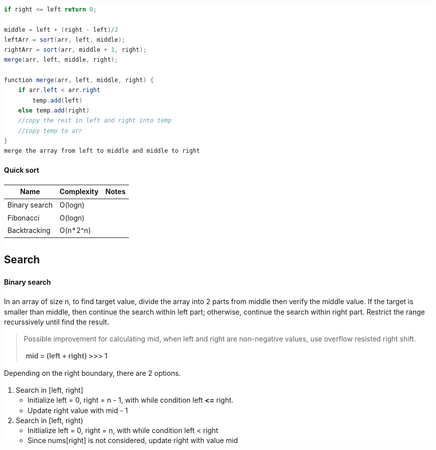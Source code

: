```java
if right <= left return 0;

middle = left + (right - left)/2
leftArr = sort(arr, left, middle);
rightArr = sort(arr, middle + 1, right);
merge(arr, left, middle, right);

function merge(arr, left, middle, right) {
	if arr.left < arr.right
    	temp.add(left)
    else temp.add(right)
    //copy the rest in left and right into temp
    //copy temp to arr
}
merge the array from left to middle and middle to right
```
#### Quick sort




| Name          | Complexity | Notes |
| ------------- | ---------- | ----- |
| Binary search | O(logn)    |       |
| Fibonacci     | O(logn)    |       |
| Backtracking  | O(n*2^n)   |       |



## Search


#### Binary search

In an array of size n, to find target value, divide the array into 2 parts from middle then verify the middle value. If the target is smaller than middle, then continue the search within left part; otherwise, continue the search within right part. Restrict the range recurssively until find the result.

> Possible improvement for calculating mid, when left and right are non-negative values, use overflow resisted right shift.
>
> ​		**mid = (left + right) >>> 1**

Depending on the right boundary, there are 2 options.

1. Search in [left, right]
   * Initialize left = 0, right  = n - 1, with while condition left **<=** right.
   * Update right value with mid - 1
2. Search in [left, right)
   * Initlialize left = 0, right = n, with while condition left < right
   * Since nums[right] is not considered, update right with value mid
